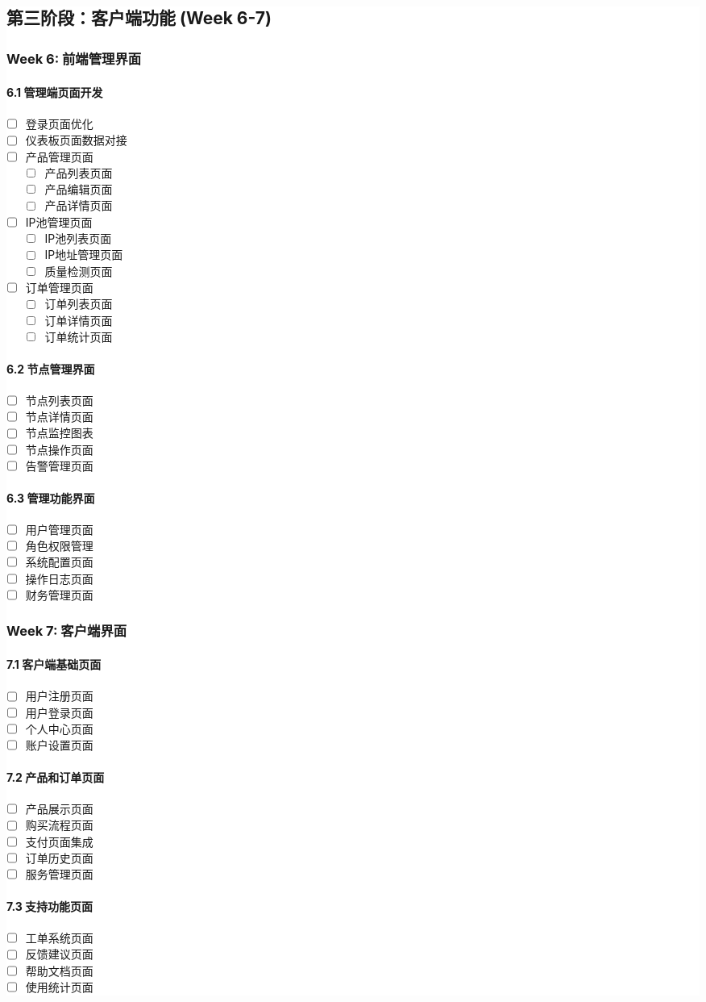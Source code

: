## 第三阶段：客户端功能 (Week 6-7)

### Week 6: 前端管理界面

#### 6.1 管理端页面开发
- [ ] 登录页面优化
- [ ] 仪表板页面数据对接
- [ ] 产品管理页面
  - [ ] 产品列表页面
  - [ ] 产品编辑页面
  - [ ] 产品详情页面
- [ ] IP池管理页面
  - [ ] IP池列表页面
  - [ ] IP地址管理页面
  - [ ] 质量检测页面
- [ ] 订单管理页面
  - [ ] 订单列表页面
  - [ ] 订单详情页面
  - [ ] 订单统计页面

#### 6.2 节点管理界面
- [ ] 节点列表页面
- [ ] 节点详情页面
- [ ] 节点监控图表
- [ ] 节点操作页面
- [ ] 告警管理页面

#### 6.3 管理功能界面
- [ ] 用户管理页面
- [ ] 角色权限管理
- [ ] 系统配置页面
- [ ] 操作日志页面
- [ ] 财务管理页面

### Week 7: 客户端界面

#### 7.1 客户端基础页面
- [ ] 用户注册页面
- [ ] 用户登录页面
- [ ] 个人中心页面
- [ ] 账户设置页面

#### 7.2 产品和订单页面
- [ ] 产品展示页面
- [ ] 购买流程页面
- [ ] 支付页面集成
- [ ] 订单历史页面
- [ ] 服务管理页面

#### 7.3 支持功能页面
- [ ] 工单系统页面
- [ ] 反馈建议页面
- [ ] 帮助文档页面
- [ ] 使用统计页面

